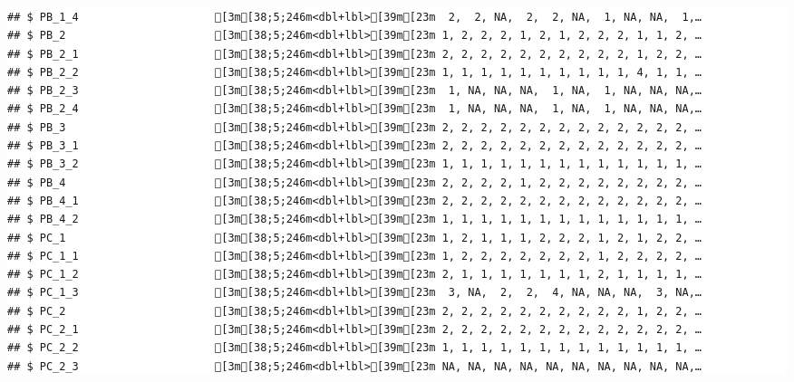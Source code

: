     ## $ PB_1_4                     [3m[38;5;246m<dbl+lbl>[39m[23m  2,  2, NA,  2,  2, NA,  1, NA, NA,  1,…
    ## $ PB_2                       [3m[38;5;246m<dbl+lbl>[39m[23m 1, 2, 2, 2, 1, 2, 1, 2, 2, 2, 1, 1, 2, …
    ## $ PB_2_1                     [3m[38;5;246m<dbl+lbl>[39m[23m 2, 2, 2, 2, 2, 2, 2, 2, 2, 2, 1, 2, 2, …
    ## $ PB_2_2                     [3m[38;5;246m<dbl+lbl>[39m[23m 1, 1, 1, 1, 1, 1, 1, 1, 1, 1, 4, 1, 1, …
    ## $ PB_2_3                     [3m[38;5;246m<dbl+lbl>[39m[23m  1, NA, NA, NA,  1, NA,  1, NA, NA, NA,…
    ## $ PB_2_4                     [3m[38;5;246m<dbl+lbl>[39m[23m  1, NA, NA, NA,  1, NA,  1, NA, NA, NA,…
    ## $ PB_3                       [3m[38;5;246m<dbl+lbl>[39m[23m 2, 2, 2, 2, 2, 2, 2, 2, 2, 2, 2, 2, 2, …
    ## $ PB_3_1                     [3m[38;5;246m<dbl+lbl>[39m[23m 2, 2, 2, 2, 2, 2, 2, 2, 2, 2, 2, 2, 2, …
    ## $ PB_3_2                     [3m[38;5;246m<dbl+lbl>[39m[23m 1, 1, 1, 1, 1, 1, 1, 1, 1, 1, 1, 1, 1, …
    ## $ PB_4                       [3m[38;5;246m<dbl+lbl>[39m[23m 2, 2, 2, 2, 1, 2, 2, 2, 2, 2, 2, 2, 2, …
    ## $ PB_4_1                     [3m[38;5;246m<dbl+lbl>[39m[23m 2, 2, 2, 2, 2, 2, 2, 2, 2, 2, 2, 2, 2, …
    ## $ PB_4_2                     [3m[38;5;246m<dbl+lbl>[39m[23m 1, 1, 1, 1, 1, 1, 1, 1, 1, 1, 1, 1, 1, …
    ## $ PC_1                       [3m[38;5;246m<dbl+lbl>[39m[23m 1, 2, 1, 1, 1, 2, 2, 2, 1, 2, 1, 2, 2, …
    ## $ PC_1_1                     [3m[38;5;246m<dbl+lbl>[39m[23m 1, 2, 2, 2, 2, 2, 2, 2, 1, 2, 2, 2, 2, …
    ## $ PC_1_2                     [3m[38;5;246m<dbl+lbl>[39m[23m 2, 1, 1, 1, 1, 1, 1, 1, 2, 1, 1, 1, 1, …
    ## $ PC_1_3                     [3m[38;5;246m<dbl+lbl>[39m[23m  3, NA,  2,  2,  4, NA, NA, NA,  3, NA,…
    ## $ PC_2                       [3m[38;5;246m<dbl+lbl>[39m[23m 2, 2, 2, 2, 2, 2, 2, 2, 2, 2, 1, 2, 2, …
    ## $ PC_2_1                     [3m[38;5;246m<dbl+lbl>[39m[23m 2, 2, 2, 2, 2, 2, 2, 2, 2, 2, 2, 2, 2, …
    ## $ PC_2_2                     [3m[38;5;246m<dbl+lbl>[39m[23m 1, 1, 1, 1, 1, 1, 1, 1, 1, 1, 1, 1, 1, …
    ## $ PC_2_3                     [3m[38;5;246m<dbl+lbl>[39m[23m NA, NA, NA, NA, NA, NA, NA, NA, NA, NA,…